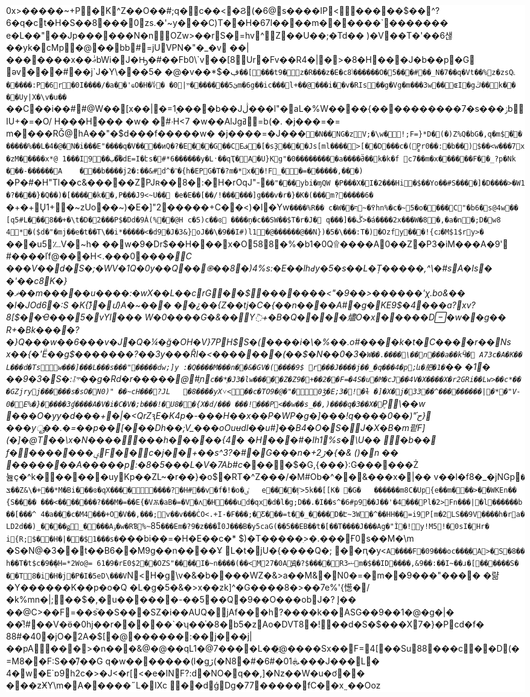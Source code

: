 0x>�����~+P�K^Z��O��#;q�c��<�Ϩ(�6@s����IP<�����$��^?6�q�ct�H�S��8���0zs.�'~y� ��C )T��H�67l����m������`�������	e�L��"�� Jp������N�nOZw>��rS�=hv^Z��U��;�Td�� )�V��T�'��6샎��yk�cMp�@��bb#=jUVPN�"�_�v	��|�������x��ܑޢbWi�J�Ԣ�#��Fb0\`v�� [8Ur�Fv��R4�|�>�8 �H���J�b��p�G	əv��֐�#��j`J�Y\���5� �@�v��* $�ڣ`��[���t9�z�R���z�E�c8ݴ������O�5���# ��_N�7��q�Vt��%z�zsQ˪�����:P�6r�0I����/�a��'ҩO�H�؇�
�0|ئ5�������ײm�6g��ic���l+��@���i�� v�RIs��g�Vg�m���3w��ɶI�gڭ��k����Uy|X�\v�u��`��C��i��##@W��[x��|�=1֚����b��Jڷ���l"�aL�%W����{����������7�s���ݫbIU+�=�O/
H���H���
�w�
�#ۥH<7
�w��AlJgߥ=b(�.	�j���=�=
m����RǦ@hA��"�$d���f�����w�
�j����=�J���`�N��NG�zV;�\w�!;F=}*D�(�)Z%Q�bG�,q�m$�֓������%��L�4�@�N�i���E"����q�V����иQ�?�E���G��CEف�[�sҘ����Js[ml����>[��D���c�(̻Pr0��:�b��)$��<w���7x�zM�����x*@
1���I9��ب�֟�dE=I�էs�#*6������y�Lˑ��qҬ�A�U}Kg"�0��������⦦�a����Ӛ��k�k�f	c7��m�x������F��_?p�Nk���-�� ����A	 ���b����j2�:��&#d^�־�{h�EPG�T�?m�*x��!F_��=������,���)`�P�#�H"Tl��c&��� ��ZPJʀ��8�:�H�rOqJ"-`��"���ybi�ɱQW
݈�P���X�I�2���Hi�$��Yo��#S����]�D����>� W1�?����}�Q��)�[�����k��,P�ְ��J9<~U��
�e�E��[��/!�� ����]g���v�r�}�K�(���m?�����6�`�+�+ؗŲ1+�~zUo��~)�E�\]"2�����+C��<)�I񺨰�Yw`����%R�� c�W��߉�~ףhn%�c�~5�o����C"�b6�s@4w��[q5#L���8��+�\t�D�2� ��P$�Dd�9Ȧ(%󀾼��@H c�5)c��ɞ޴
����ņ�c��SW�� $T�r�J� q���]��ڴ>�á����2x���W�8�,�a�n�;D�w84*�($d�"�mj��e�t��T\��i*���� �<�d9�J�3&}oJ��\�9��I#)l1�@������@��N})�5�\���:T�) �Ozf⭂y���!{cנ�M$1$ry>�`���u5؊V�\~h�
��w�9�Dr$��H���x�O588�%�b1�0Q۩����A0��Z�P3�iM���A�9'
#����ľf@���H<.���0����*C
���V��d�S�;�WV�1Q�0y��Q��֍��8�)4%s:�E��lhԀy�5�s��L�Ț�����,^\�#sA�Is�
�'��c8K�}�ޥ��m�����u����:�wX��L��crG��$�����ܽ��<"�9��>������'χ.bo&��	�l�_JOd6�:S �K{}͌�մ}A�~�� � ��¿��{Z� �tj�C�{��n����A#�g�K E9$�4��� a?xv?8[$��Ҽ��� 5�vYl��� W�0����G�&��Y߫+�B�Q����燼O�x�����D�w��g��	R+�Bk����?�}Q�� �w��6���v�J�Q�¼�ğ�OH�V}7PH$S�(����i�\�%��.o#����k�t�C����r��Ns_
x��{�'Ë��g$�������?��3y���ȒI�<�������(��$�N��0�3�`W��.����\��n���a��kӴ�
A73c�A�K��L���d�Tsw���]���L���s���"�����dw;]y  :�Q����M���n��&�GV�(����9$
r���J����j��_�q���4�p;և�舥�1�`��
�1�
��9�3�S�:⫱܋��g�Rd�r�����@#֪n޼`c��*֢�J3�lw�����Z�Z9�+��2��F=�4S�u�M�c J��4V�X����X�r2GRi��Lw>��c*���GZj ryj������s�sO�N0)"
��~cH���?JL	�8����yX˅< ��c�TO9�@�"�0ǯ�E;3�!�ɫ �]�X�j�33��^���������|�*�"V-ׯ�0E%�}�����3ɠ����A�V�i�C�V�;b���!�U8��{X�d/���	���!���P<��w��s_��,)����q�3��Χ�`݆P\��w	���O�yy�d���\+�|�<QrZԇE�K4p�-���H��x��P�WP�g�]���!q����ح֗"(��0}	���уூ��.�=��p��ׯ[���Dh� �;V_���oOuʉdl��u#]��B4�O�S�J�X�B�m펕F](�]�@T��\x�N�������*h����� {4�
�H���#�Ih1%s�\U��
�b��
f��������ؠF��c�j��+��s^3?�#�G���n�+2ڒ�{� &
()�n ��
�������A��*���p:�8�5���L�V�7Ab#c�*���$�G,{���}:G������Ż늂ç�^k������uyKp��ZL~�r��}�o$�RT�^Z���/�M#Ob�^��&���x�|�� v ��l� f8�_�jNGp`�ݏ��Z&\�+��*M�Bi���ɞ�qX��������?�H#��v�f�!�o�ٸ	e��� �Ӻ>5k��[[K�
�G� 	������m8C�Up{e��m���>��WKEn��{S����
���<�������?���M�=��E{�VѪ�aB�=�V�ʌ�H���ud�qx�d�l�g;D��.�I��s^�6#p9��Ј��'�4���Рl�2>Fn���|�l������b��[���^	4�a���c�M4���+O�V��,���;v��v���ĊO<.+I-�F���;�Ƹ�⯘��=t��_����D�Է~3W �^��HH��=i9P[m�2LS��9V����h�ra�LD2d��)_����ǥ_����Aۏ�w�RƁ%~`85`���Em�?9�z���Ī0J���B�y5caG(��5��E B��t�[ ��T����J�� �Ag�"Ì�!y!M5!�0sI�Hr�i{R;$��H�|��$1���s�`���bi��=�H�E��c�* $)�T�����ִ>�.�� �Ғ0 s��M�\m 
�S�N@�3� �t ��B6��M9g��n����Ұ	L�t�jU�{����Q�;	��ԥ�y<`А����F�09���oc���֤�A>�S�8 ��h��T�t$c�9�ܸ�H=*2Wo@=
61�9�rE0$2��OZS"����I�~n� ���(��<M27�0AԬ�?$����R3ޝm�$��ID����,&9��:��I~��ɹ�[������S���T8�i�H�j�P�I�5eD\���V`N<H�g\v�&�b����WZ�&>a��M&�N0�=�m��9���"����	�랾�Y������K��p�o�Q	�L�g�5�&�>x��zk]^� G����8�>��7e%' {憽�/�k%mn�|;��$�,�u������-��5��Q�9��O���obJ�?
Į�� ��@C>��F=��s֘��S���SZ�i��AUQ�jAf���h?����k��ASG��9��1�@�g�|�
��֞!#��V�ӫ�0hj��r�����`�ʮ��͑�8�b5�zAo�D VT8�!��d�S�$���X7�}�Pcd�f�
޵40�#88�jO�2A�$[\�@������:��j���j|��pA���>�n���&@�@��qL1�@7����L��҈@����S x��F=4[��Su88╆���c��D(�=M8��F:S��/͌��G q�w�������(l�gڒ(�N8�#�ܞ01�#6���J���L�	4�w�E`ɒ9h2c�>�J <�r[<�e�INF?:d�NO�q��,]� Nz� �W�u�ơ�� ���zӾY\m�A�����˶L�IXc
��dǵDg�77�����fC��x˷��Ooz